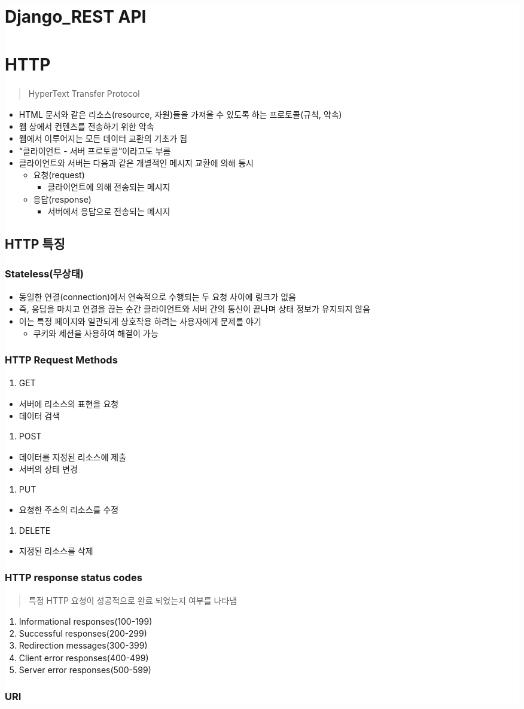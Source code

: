 # Django_REST API

# HTTP

> HyperText Transfer Protocol
> 
- HTML 문서와 같은 리소스(resource, 자원)들을 가져올 수 있도록 하는 프로토콜(규칙, 약속)
- 웹 상에서 컨텐츠를 전송하기 위한 약속
- 웹에서 이루어지는 모든 데이터 교환의 기초가 됨
- “클라이언트 - 서버 프로토콜”이라고도 부름
- 클라이언트와 서버는 다음과 같은 개별적인 메시지 교환에 의해 통시
    - 요청(request)
        - 클라이언트에 의해 전송되는 메시지
    - 응답(response)
        - 서버에서 응답으로 전송되는 메시지

## HTTP 특징

### Stateless(무상태)

- 동일한 연결(connection)에서 연속적으로 수행되는 두 요청 사이에 링크가 없음
- 즉, 응답을 마치고 연결을 끊는 순간 클라이언트와 서버 간의 통신이 끝나며 상태 정보가 유지되지 않음
- 이는 특정 페이지와 일관되게 상호작용 하려는 사용자에게 문제를 야기
    - 쿠키와 세션을 사용하여 해결이 가능

### HTTP Request Methods

1. GET
- 서버에 리소스의 표현을 요청
- 데이터 검색
1. POST
- 데이터를 지정된 리소스에 제출
- 서버의 상태 변경
1. PUT
- 요청한 주소의 리소스를 수정
1. DELETE
- 지정된 리소스를 삭제

### HTTP response status codes

> 특정 HTTP 요청이 성공적으로 완료 되었는지 여부를 나타냄
> 
1. Informational responses(100-199)
2. Successful responses(200-299)
3. Redirection messages(300-399)
4. Client error responses(400-499)
5. Server error responses(500-599)

### URI
